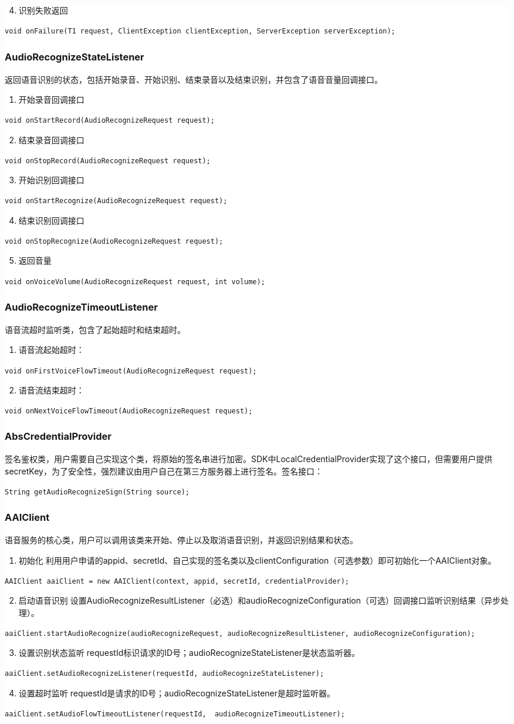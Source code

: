  4. 识别失败返回
 ```
void onFailure(T1 request, ClientException clientException, ServerException serverException);
```
### AudioRecognizeStateListener

返回语音识别的状态，包括开始录音、开始识别、结束录音以及结束识别，并包含了语音音量回调接口。
1. 开始录音回调接口
```
void onStartRecord(AudioRecognizeRequest request);
```
 2. 结束录音回调接口
 ```
void onStopRecord(AudioRecognizeRequest request);
```
 3. 开始识别回调接口
```
void onStartRecognize(AudioRecognizeRequest request);
```
 4. 结束识别回调接口
```
void onStopRecognize(AudioRecognizeRequest request);
```
 5. 返回音量
```
void onVoiceVolume(AudioRecognizeRequest request, int volume);
```
### AudioRecognizeTimeoutListener
语音流超时监听类，包含了起始超时和结束超时。
1. 语音流起始超时：
```
void onFirstVoiceFlowTimeout(AudioRecognizeRequest request);
 ```
2. 语音流结束超时：
```
void onNextVoiceFlowTimeout(AudioRecognizeRequest request);
```

### AbsCredentialProvider
签名鉴权类，用户需要自己实现这个类，将原始的签名串进行加密。SDK中LocalCredentialProvider实现了这个接口，但需要用户提供secretKey，为了安全性，强烈建议由用户自己在第三方服务器上进行签名。签名接口：
```
String getAudioRecognizeSign(String source);
```
### AAIClient
语音服务的核心类，用户可以调用该类来开始、停止以及取消语音识别，并返回识别结果和状态。
1. 初始化
利用用户申请的appid、secretId、自己实现的签名类以及clientConfiguration（可选参数）即可初始化一个AAIClient对象。
```
AAIClient aaiClient = new AAIClient(context, appid, secretId, credentialProvider);
```
2. 启动语音识别
设置AudioRecognizeResultListener（必选）和audioRecognizeConfiguration（可选）回调接口监听识别结果（异步处理）。
```     
aaiClient.startAudioRecognize(audioRecognizeRequest, audioRecognizeResultListener, audioRecognizeConfiguration);
```
3. 设置识别状态监听
requestId标识请求的ID号；audioRecognizeStateListener是状态监听器。
```
aaiClient.setAudioRecognizeListener(requestId, audioRecognizeStateListener);
```
4.  设置超时监听
requestId是请求的ID号；audioRecognizeStateListener是超时监听器。
```
aaiClient.setAudioFlowTimeoutListener(requestId,  audioRecognizeTimeoutListener);
```